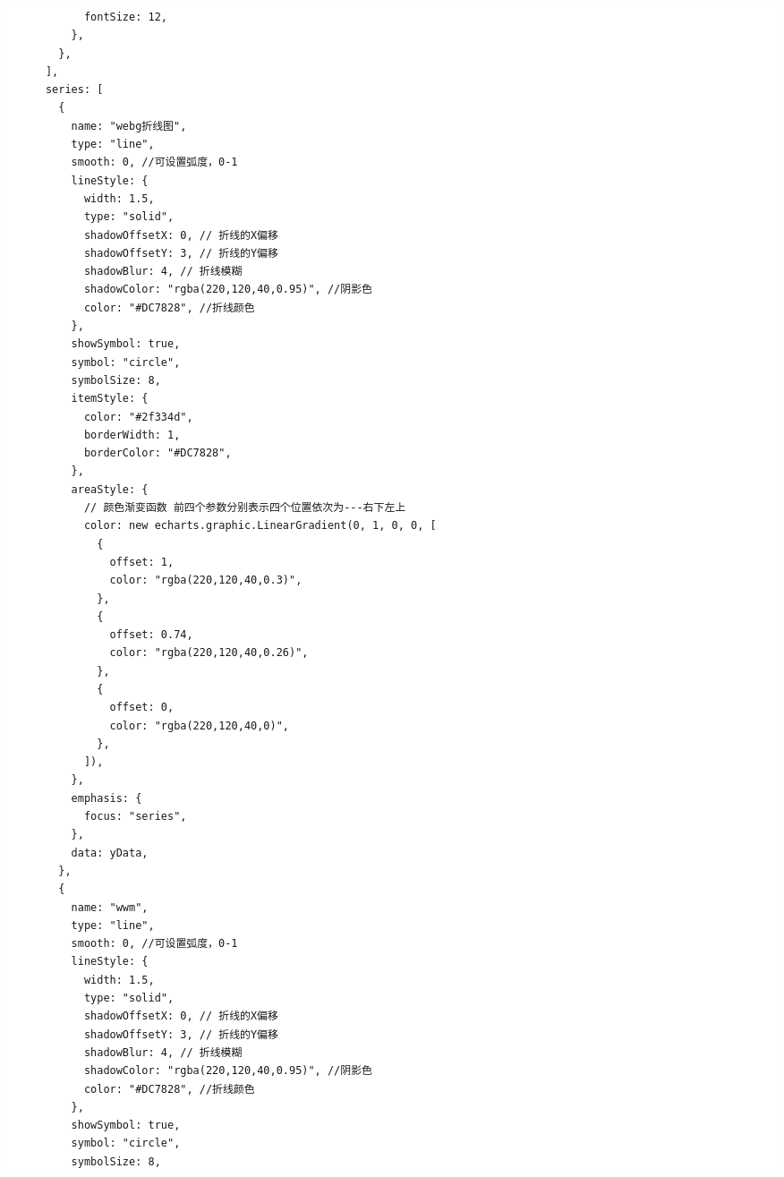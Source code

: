                 fontSize: 12,
              },
            },
          ],
          series: [
            {
              name: "webg折线图",
              type: "line",
              smooth: 0, //可设置弧度，0-1
              lineStyle: {
                width: 1.5,
                type: "solid",
                shadowOffsetX: 0, // 折线的X偏移
                shadowOffsetY: 3, // 折线的Y偏移
                shadowBlur: 4, // 折线模糊
                shadowColor: "rgba(220,120,40,0.95)", //阴影色
                color: "#DC7828", //折线颜色
              },
              showSymbol: true,
              symbol: "circle",
              symbolSize: 8,
              itemStyle: {
                color: "#2f334d",
                borderWidth: 1,
                borderColor: "#DC7828",
              },
              areaStyle: {
                // 颜色渐变函数 前四个参数分别表示四个位置依次为---右下左上
                color: new echarts.graphic.LinearGradient(0, 1, 0, 0, [
                  {
                    offset: 1,
                    color: "rgba(220,120,40,0.3)",
                  },
                  {
                    offset: 0.74,
                    color: "rgba(220,120,40,0.26)",
                  },
                  {
                    offset: 0,
                    color: "rgba(220,120,40,0)",
                  },
                ]),
              },
              emphasis: {
                focus: "series",
              },
              data: yData,
            },
            {
              name: "wwm",
              type: "line",
              smooth: 0, //可设置弧度，0-1
              lineStyle: {
                width: 1.5,
                type: "solid",
                shadowOffsetX: 0, // 折线的X偏移
                shadowOffsetY: 3, // 折线的Y偏移
                shadowBlur: 4, // 折线模糊
                shadowColor: "rgba(220,120,40,0.95)", //阴影色
                color: "#DC7828", //折线颜色
              },
              showSymbol: true,
              symbol: "circle",
              symbolSize: 8,